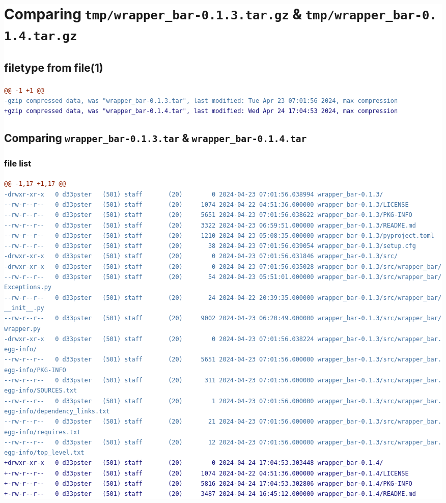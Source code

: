 # Comparing `tmp/wrapper_bar-0.1.3.tar.gz` & `tmp/wrapper_bar-0.1.4.tar.gz`

## filetype from file(1)

```diff
@@ -1 +1 @@
-gzip compressed data, was "wrapper_bar-0.1.3.tar", last modified: Tue Apr 23 07:01:56 2024, max compression
+gzip compressed data, was "wrapper_bar-0.1.4.tar", last modified: Wed Apr 24 17:04:53 2024, max compression
```

## Comparing `wrapper_bar-0.1.3.tar` & `wrapper_bar-0.1.4.tar`

### file list

```diff
@@ -1,17 +1,17 @@
-drwxr-xr-x   0 d33pster   (501) staff       (20)        0 2024-04-23 07:01:56.038994 wrapper_bar-0.1.3/
--rw-r--r--   0 d33pster   (501) staff       (20)     1074 2024-04-22 04:51:36.000000 wrapper_bar-0.1.3/LICENSE
--rw-r--r--   0 d33pster   (501) staff       (20)     5651 2024-04-23 07:01:56.038622 wrapper_bar-0.1.3/PKG-INFO
--rw-r--r--   0 d33pster   (501) staff       (20)     3322 2024-04-23 06:59:51.000000 wrapper_bar-0.1.3/README.md
--rw-r--r--   0 d33pster   (501) staff       (20)     1210 2024-04-23 05:08:35.000000 wrapper_bar-0.1.3/pyproject.toml
--rw-r--r--   0 d33pster   (501) staff       (20)       38 2024-04-23 07:01:56.039054 wrapper_bar-0.1.3/setup.cfg
-drwxr-xr-x   0 d33pster   (501) staff       (20)        0 2024-04-23 07:01:56.031846 wrapper_bar-0.1.3/src/
-drwxr-xr-x   0 d33pster   (501) staff       (20)        0 2024-04-23 07:01:56.035028 wrapper_bar-0.1.3/src/wrapper_bar/
--rw-r--r--   0 d33pster   (501) staff       (20)       54 2024-04-23 05:51:01.000000 wrapper_bar-0.1.3/src/wrapper_bar/Exceptions.py
--rw-r--r--   0 d33pster   (501) staff       (20)       24 2024-04-22 20:39:35.000000 wrapper_bar-0.1.3/src/wrapper_bar/__init__.py
--rw-r--r--   0 d33pster   (501) staff       (20)     9002 2024-04-23 06:20:49.000000 wrapper_bar-0.1.3/src/wrapper_bar/wrapper.py
-drwxr-xr-x   0 d33pster   (501) staff       (20)        0 2024-04-23 07:01:56.038224 wrapper_bar-0.1.3/src/wrapper_bar.egg-info/
--rw-r--r--   0 d33pster   (501) staff       (20)     5651 2024-04-23 07:01:56.000000 wrapper_bar-0.1.3/src/wrapper_bar.egg-info/PKG-INFO
--rw-r--r--   0 d33pster   (501) staff       (20)      311 2024-04-23 07:01:56.000000 wrapper_bar-0.1.3/src/wrapper_bar.egg-info/SOURCES.txt
--rw-r--r--   0 d33pster   (501) staff       (20)        1 2024-04-23 07:01:56.000000 wrapper_bar-0.1.3/src/wrapper_bar.egg-info/dependency_links.txt
--rw-r--r--   0 d33pster   (501) staff       (20)       21 2024-04-23 07:01:56.000000 wrapper_bar-0.1.3/src/wrapper_bar.egg-info/requires.txt
--rw-r--r--   0 d33pster   (501) staff       (20)       12 2024-04-23 07:01:56.000000 wrapper_bar-0.1.3/src/wrapper_bar.egg-info/top_level.txt
+drwxr-xr-x   0 d33pster   (501) staff       (20)        0 2024-04-24 17:04:53.303448 wrapper_bar-0.1.4/
+-rw-r--r--   0 d33pster   (501) staff       (20)     1074 2024-04-22 04:51:36.000000 wrapper_bar-0.1.4/LICENSE
+-rw-r--r--   0 d33pster   (501) staff       (20)     5816 2024-04-24 17:04:53.302806 wrapper_bar-0.1.4/PKG-INFO
+-rw-r--r--   0 d33pster   (501) staff       (20)     3487 2024-04-24 16:45:12.000000 wrapper_bar-0.1.4/README.md
```